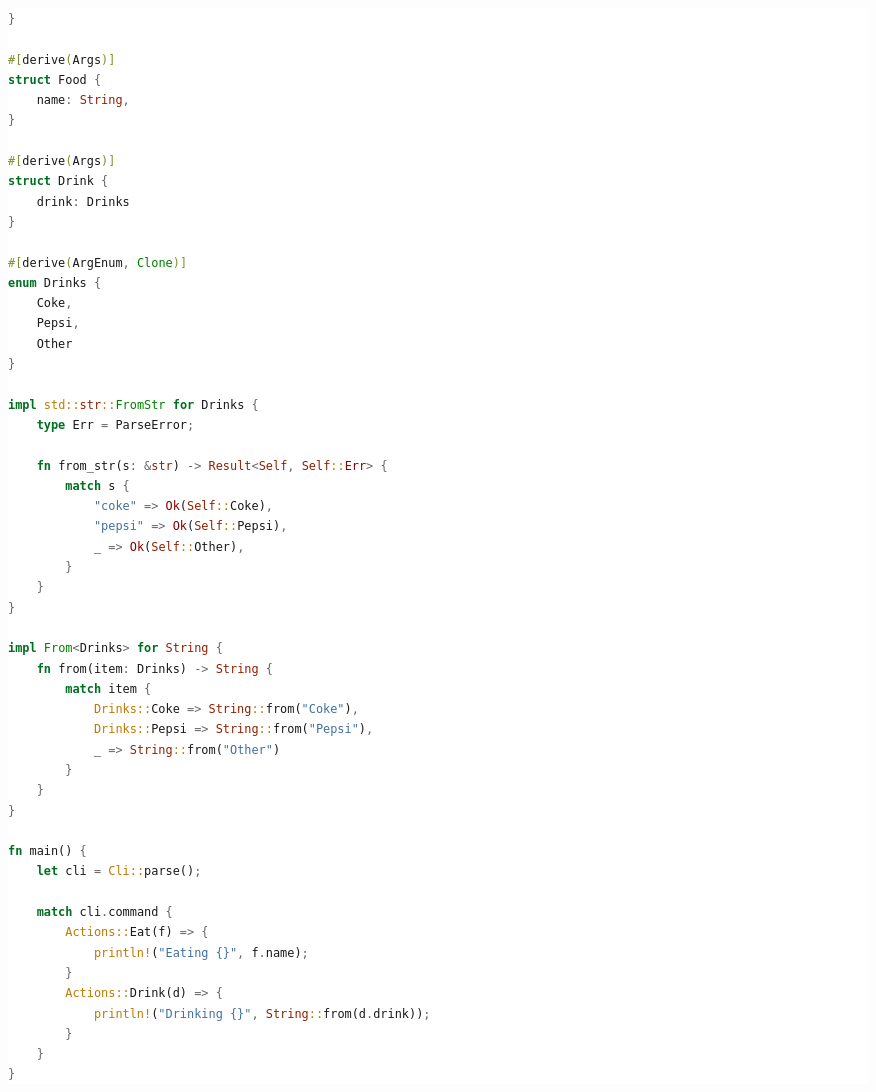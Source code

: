 ```rs
}

#[derive(Args)]
struct Food {
    name: String,
}

#[derive(Args)]
struct Drink {
    drink: Drinks
}

#[derive(ArgEnum, Clone)]
enum Drinks {
    Coke,
    Pepsi,
    Other
}

impl std::str::FromStr for Drinks {
    type Err = ParseError;

    fn from_str(s: &str) -> Result<Self, Self::Err> {
        match s {
            "coke" => Ok(Self::Coke),
            "pepsi" => Ok(Self::Pepsi),
            _ => Ok(Self::Other),
        }
    }
}

impl From<Drinks> for String {
    fn from(item: Drinks) -> String {
        match item {
            Drinks::Coke => String::from("Coke"),
            Drinks::Pepsi => String::from("Pepsi"),
            _ => String::from("Other")
        }
    }
}

fn main() {
    let cli = Cli::parse();

    match cli.command {
        Actions::Eat(f) => {
            println!("Eating {}", f.name);
        }
        Actions::Drink(d) => {
            println!("Drinking {}", String::from(d.drink));
        }
    }
}
```
